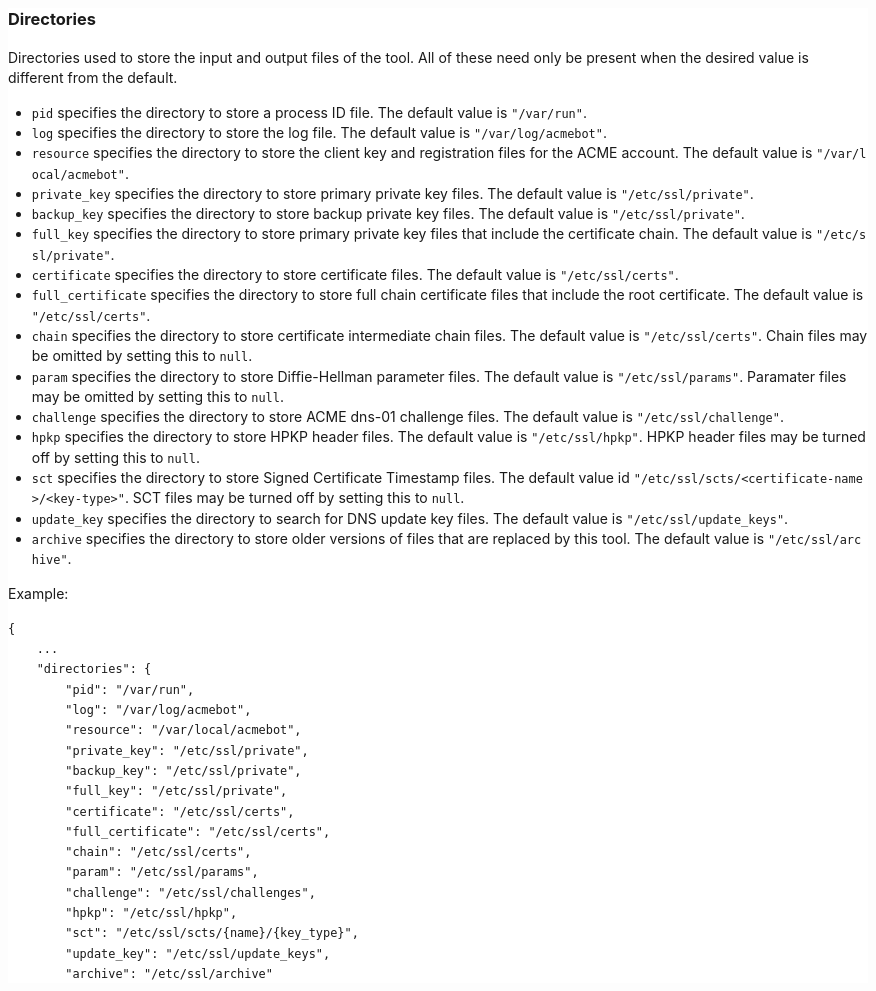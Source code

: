 
### Directories

Directories used to store the input and output files of the tool.
All of these need only be present when the desired value is different from the default.

* `pid` specifies the directory to store a process ID file.
The default value is `"/var/run"`.
* `log` specifies the directory to store the log file.
The default value is `"/var/log/acmebot"`.
* `resource` specifies the directory to store the client key and registration files for the ACME account.
The default value is `"/var/local/acmebot"`.
* `private_key` specifies the directory to store primary private key files.
The default value is `"/etc/ssl/private"`.
* `backup_key` specifies the directory to store backup private key files.
The default value is `"/etc/ssl/private"`.
* `full_key` specifies the directory to store primary private key files that include the certificate chain.
The default value is `"/etc/ssl/private"`.
* `certificate` specifies the directory to store certificate files.
The default value is `"/etc/ssl/certs"`.
* `full_certificate` specifies the directory to store full chain certificate files that include the root certificate.
The default value is `"/etc/ssl/certs"`.
* `chain` specifies the directory to store certificate intermediate chain files.
The default value is `"/etc/ssl/certs"`.
Chain files may be omitted by setting this to `null`.
* `param` specifies the directory to store Diffie-Hellman parameter files.
The default value is `"/etc/ssl/params"`.
Paramater files may be omitted by setting this to `null`.
* `challenge` specifies the directory to store ACME dns-01 challenge files.
The default value is `"/etc/ssl/challenge"`.
* `hpkp` specifies the directory to store HPKP header files.
The default value is `"/etc/ssl/hpkp"`.
HPKP header files may be turned off by setting this to `null`.
* `sct` specifies the directory to store Signed Certificate Timestamp files.
The default value id `"/etc/ssl/scts/<certificate-name>/<key-type>"`.
SCT files may be turned off by setting this to `null`.
* `update_key` specifies the directory to search for DNS update key files.
The default value is `"/etc/ssl/update_keys"`.
* `archive` specifies the directory to store older versions of files that are replaced by this tool.
The default value is `"/etc/ssl/archive"`.

Example:

    {
        ...
        "directories": {
            "pid": "/var/run",
            "log": "/var/log/acmebot",
            "resource": "/var/local/acmebot",
            "private_key": "/etc/ssl/private",
            "backup_key": "/etc/ssl/private",
            "full_key": "/etc/ssl/private",
            "certificate": "/etc/ssl/certs",
            "full_certificate": "/etc/ssl/certs",
            "chain": "/etc/ssl/certs",
            "param": "/etc/ssl/params",
            "challenge": "/etc/ssl/challenges",
            "hpkp": "/etc/ssl/hpkp",
            "sct": "/etc/ssl/scts/{name}/{key_type}",
            "update_key": "/etc/ssl/update_keys",
            "archive": "/etc/ssl/archive"